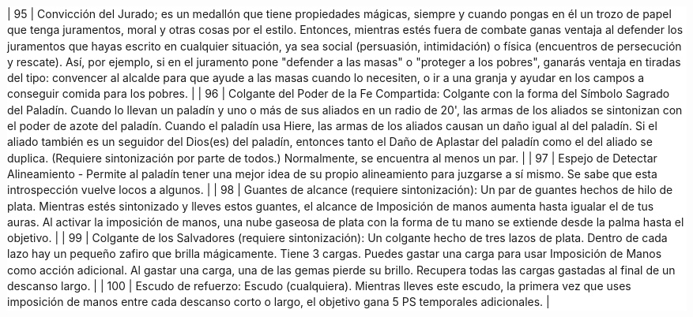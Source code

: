 | 95 | Convicción del Jurado; es un medallón que tiene propiedades mágicas, siempre y cuando pongas en él un trozo de papel que tenga juramentos, moral y otras cosas por el estilo. Entonces, mientras estés fuera de combate ganas ventaja al defender los juramentos que hayas escrito en cualquier situación, ya sea social (persuasión, intimidación) o física (encuentros de persecución y rescate). Así, por ejemplo, si en el juramento pone "defender a las masas" o "proteger a los pobres", ganarás ventaja en tiradas del tipo: convencer al alcalde para que ayude a las masas cuando lo necesiten, o ir a una granja y ayudar en los campos a conseguir comida para los pobres. |
| 96 | Colgante del Poder de la Fe Compartida: Colgante con la forma del Símbolo Sagrado del Paladín. Cuando lo llevan un paladín y uno o más de sus aliados en un radio de 20', las armas de los aliados se sintonizan con el poder de azote del paladín. Cuando el paladín usa Hiere, las armas de los aliados causan un daño igual al del paladín. Si el aliado también es un seguidor del Dios(es) del paladín, entonces tanto el Daño de Aplastar del paladín como el del aliado se duplica. (Requiere sintonización por parte de todos.) Normalmente, se encuentra al menos un par. |
| 97 | Espejo de Detectar Alineamiento - Permite al paladín tener una mejor idea de su propio alineamiento para juzgarse a sí mismo. Se sabe que esta introspección vuelve locos a algunos. |
| 98 | Guantes de alcance (requiere sintonización): Un par de guantes hechos de hilo de plata. Mientras estés sintonizado y lleves estos guantes, el alcance de Imposición de manos aumenta hasta igualar el de tus auras. Al activar la imposición de manos, una nube gaseosa de plata con la forma de tu mano se extiende desde la palma hasta el objetivo. |
| 99 | Colgante de los Salvadores (requiere sintonización): Un colgante hecho de tres lazos de plata. Dentro de cada lazo hay un pequeño zafiro que brilla mágicamente. Tiene 3 cargas. Puedes gastar una carga para usar Imposición de Manos como acción adicional. Al gastar una carga, una de las gemas pierde su brillo. Recupera todas las cargas gastadas al final de un descanso largo. |
| 100 | Escudo de refuerzo: Escudo (cualquiera). Mientras lleves este escudo, la primera vez que uses imposición de manos entre cada descanso corto o largo, el objetivo gana 5 PS temporales adicionales. |